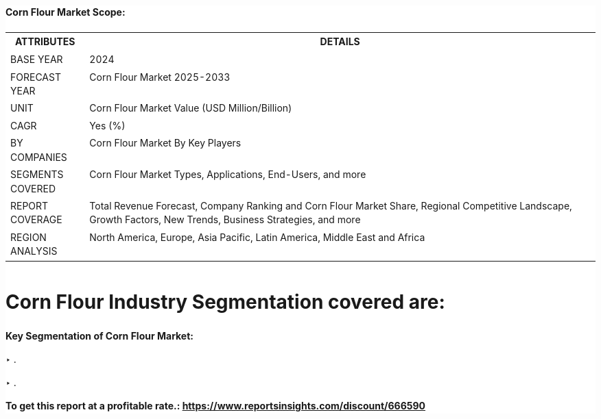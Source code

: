 <h4>Corn Flour Market Scope:</h4>
<table>
<tr>
<th>ATTRIBUTES</th>
<th>DETAILS</th>
</tr>
<tr>
<td>BASE YEAR</td>
<td>2024</td>
</tr>
<tr>
<td>FORECAST YEAR</td>
<td>Corn Flour Market 2025-2033</td>
</tr>
<tr>
<td>UNIT</td>
<td>Corn Flour Market Value (USD Million/Billion)</td>
<tr>
<td>CAGR</td>
<td>Yes (%)</td>
</tr>
</tr>
<tr>
<td>BY COMPANIES</td>
<td>Corn Flour Market By Key Players</td>
</tr>
<tr>
<td>SEGMENTS COVERED</td>
<td>Corn Flour Market Types, Applications, End-Users, and more</td>
</tr>
<tr>
<td>REPORT COVERAGE</td>
<td>Total Revenue Forecast, Company Ranking and Corn Flour Market Share, Regional Competitive Landscape, Growth Factors, New Trends, Business Strategies, and more</td>
</tr>
<tr>
<td>REGION ANALYSIS</td>
<td>North America, Europe, Asia Pacific, Latin America, Middle East and Africa</td>
</tr>
</table>

# <strong>Corn Flour Industry Segmentation covered are:</strong>

<strong>Key Segmentation of Corn Flour Market:</strong> 

‣ .

‣ .

<strong>To get this report at a profitable rate.: <a href=https://www.reportsinsights.com/discount/666590>https://www.reportsinsights.com/discount/666590</a></strong></font>
